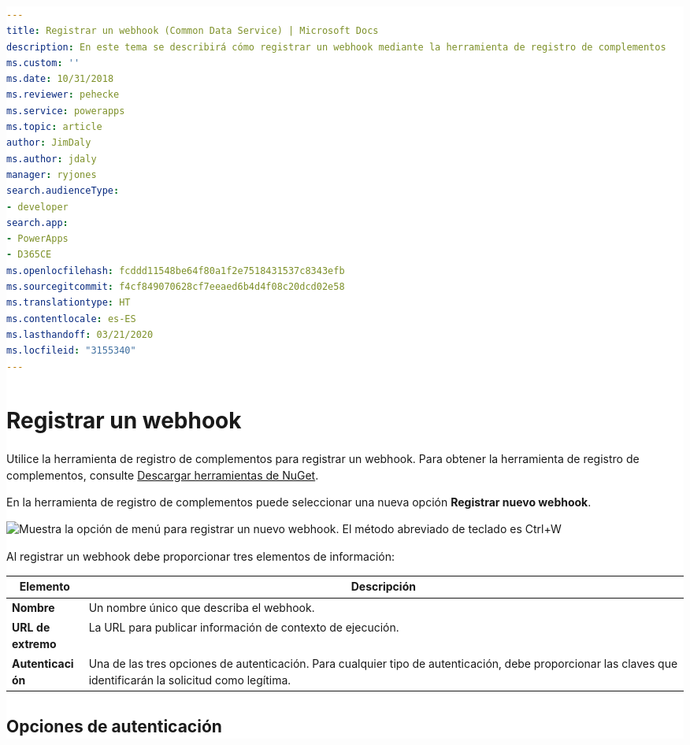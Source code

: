 ```yaml
---
title: Registrar un webhook (Common Data Service) | Microsoft Docs
description: En este tema se describirá cómo registrar un webhook mediante la herramienta de registro de complementos
ms.custom: ''
ms.date: 10/31/2018
ms.reviewer: pehecke
ms.service: powerapps
ms.topic: article
author: JimDaly
ms.author: jdaly
manager: ryjones
search.audienceType:
- developer
search.app:
- PowerApps
- D365CE
ms.openlocfilehash: fcddd11548be64f80a1f2e7518431537c8343efb
ms.sourcegitcommit: f4cf849070628cf7eeaed6b4d4f08c20dcd02e58
ms.translationtype: HT
ms.contentlocale: es-ES
ms.lasthandoff: 03/21/2020
ms.locfileid: "3155340"
---
```

# <a name="register-a-webhook"></a>Registrar un webhook

Utilice la herramienta de registro de complementos para registrar un webhook. Para obtener la herramienta de registro de complementos, consulte [Descargar herramientas de NuGet](download-tools-nuget.md). 

En la herramienta de registro de complementos puede seleccionar una nueva opción **Registrar nuevo webhook**.

![Muestra la opción de menú para registrar un nuevo webhook. El método abreviado de teclado es Ctrl+W](media/register-new-web-hook.PNG)

Al registrar un webhook debe proporcionar tres elementos de información:


|Elemento  |Descripción  |
|---------|---------|
|**Nombre**|Un nombre único que describa el webhook.|
|**URL de extremo**|La URL para publicar información de contexto de ejecución.|
|**Autenticación**|Una de las tres opciones de autenticación. Para cualquier tipo de autenticación, debe proporcionar las claves que identificarán la solicitud como legítima.|

## <a name="authentication-options"></a>Opciones de autenticación
